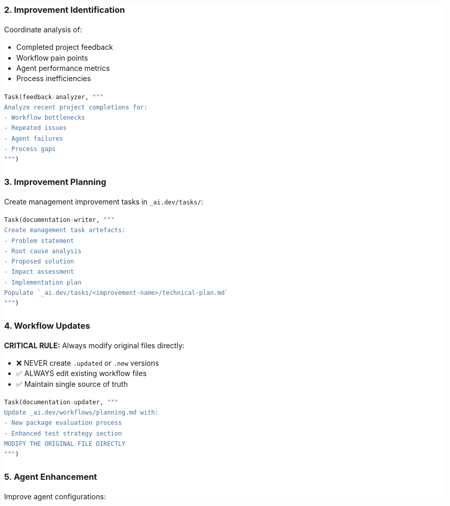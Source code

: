 ### 2. Improvement Identification

Coordinate analysis of:
- Completed project feedback
- Workflow pain points
- Agent performance metrics
- Process inefficiencies

```python
Task(feedback-analyzer, """
Analyze recent project completions for:
- Workflow bottlenecks
- Repeated issues
- Agent failures
- Process gaps
""")
```

### 3. Improvement Planning

Create management improvement tasks in `_ai.dev/tasks/`:

```python
Task(documentation-writer, """
Create management task artefacts:
- Problem statement
- Root cause analysis
- Proposed solution
- Impact assessment
- Implementation plan
Populate `_ai.dev/tasks/<improvement-name>/technical-plan.md`
""")
```

### 4. Workflow Updates

**CRITICAL RULE:** Always modify original files directly:
- ❌ NEVER create `.updated` or `.new` versions
- ✅ ALWAYS edit existing workflow files
- ✅ Maintain single source of truth

```python
Task(documentation-updater, """
Update _ai.dev/workflows/planning.md with:
- New package evaluation process
- Enhanced test strategy section
MODIFY THE ORIGINAL FILE DIRECTLY
""")
```

### 5. Agent Enhancement

Improve agent configurations:
